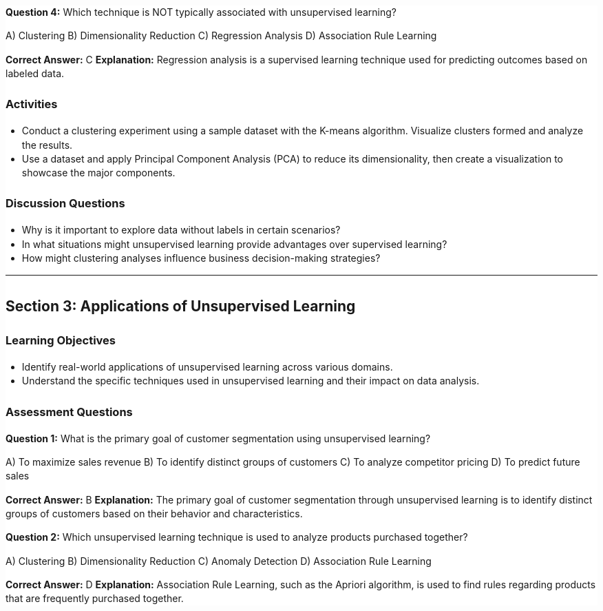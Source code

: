 **Question 4:** Which technique is NOT typically associated with unsupervised learning?

  A) Clustering
  B) Dimensionality Reduction
  C) Regression Analysis
  D) Association Rule Learning

**Correct Answer:** C
**Explanation:** Regression analysis is a supervised learning technique used for predicting outcomes based on labeled data.

### Activities
- Conduct a clustering experiment using a sample dataset with the K-means algorithm. Visualize clusters formed and analyze the results.
- Use a dataset and apply Principal Component Analysis (PCA) to reduce its dimensionality, then create a visualization to showcase the major components.

### Discussion Questions
- Why is it important to explore data without labels in certain scenarios?
- In what situations might unsupervised learning provide advantages over supervised learning?
- How might clustering analyses influence business decision-making strategies?

---

## Section 3: Applications of Unsupervised Learning

### Learning Objectives
- Identify real-world applications of unsupervised learning across various domains.
- Understand the specific techniques used in unsupervised learning and their impact on data analysis.

### Assessment Questions

**Question 1:** What is the primary goal of customer segmentation using unsupervised learning?

  A) To maximize sales revenue
  B) To identify distinct groups of customers
  C) To analyze competitor pricing
  D) To predict future sales

**Correct Answer:** B
**Explanation:** The primary goal of customer segmentation through unsupervised learning is to identify distinct groups of customers based on their behavior and characteristics.

**Question 2:** Which unsupervised learning technique is used to analyze products purchased together?

  A) Clustering
  B) Dimensionality Reduction
  C) Anomaly Detection
  D) Association Rule Learning

**Correct Answer:** D
**Explanation:** Association Rule Learning, such as the Apriori algorithm, is used to find rules regarding products that are frequently purchased together.
